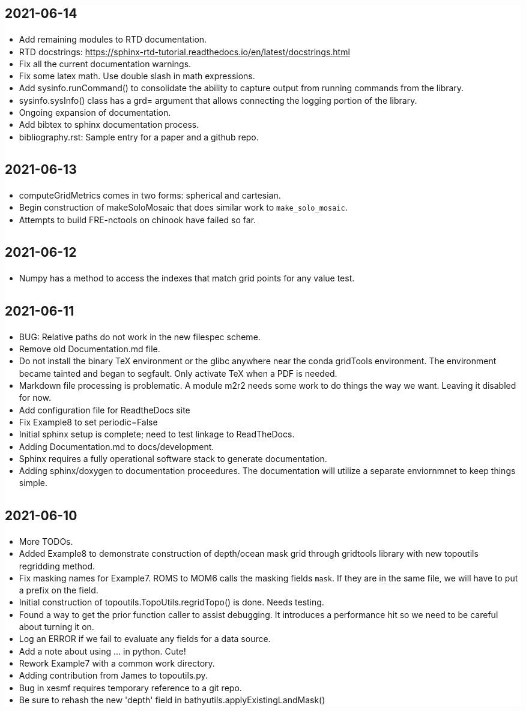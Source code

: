 ## 2021-06-14

 - Add remaining modules to RTD documentation.
 - RTD docstrings: https://sphinx-rtd-tutorial.readthedocs.io/en/latest/docstrings.html
 - Fix all the current documentation warnings.
 - Fix some latex math.  Use double slash in math expressions.
 - Add sysinfo.runCommand() to consolidate the ability to capture
   output from running commands from the library.
 - sysinfo.sysInfo() class has a grd= argument that allows connecting
   the logging portion of the library.
 - Ongoing expansion of documentation.
 - Add bibtex to sphinx documentation process.
 - bibliography.rst: Sample entry for a paper and a github repo.

## 2021-06-13

 - computeGridMetrics comes in two forms: spherical and cartesian.
 - Begin construction of makeSoloMosaic that does similar work to
   `make_solo_mosaic`.
 - Attempts to build FRE-nctools on chinook have failed so far.

## 2021-06-12

 - Numpy has a method to access the indexes that match grid points
   for any value test.

## 2021-06-11

 - BUG: Relative paths do not work in the new filespec scheme.
 - Remove old Documentation.md file.
 - Do not install the binary TeX environment or the glibc anywhere near the
   conda gridTools environment.  The environment became tainted and began
   to segfault.  Only activate TeX when a PDF is needed.
 - Markdown file processing is problematic.  A module m2r2 needs some work to
   do things the way we want. Leaving it disabled for now.
 - Add configuration file for ReadtheDocs site
 - Fix Example8 to set periodic=False
 - Initial sphinx setup is complete; need to test linkage to ReadTheDocs.
 - Adding Documentation.md to docs/development.
 - Sphinx requires a fully operational software stack to generate documentation.
 - Adding sphinx/doxygen to documentation proceedures.  The documentation
   will utilize a separate enviornmnet to keep things simple.

## 2021-06-10

 - More TODOs.
 - Added Example8 to demonstrate construction of depth/ocean mask grid
   through gridtools library with new topoutils regridding method.
 - Fix masking names for Example7.  ROMS to MOM6 calls the masking fields
   `mask`.  If they are in the same file, we will have to put a prefix
   on the field.
 - Initial construction of topoutils.TopoUtils.regridTopo() is done.  Needs
   testing.
 - Found a way to get the prior function caller to assist debugging.  It
   introduces a performance hit so we need to be careful about turning it
   on.
 - Log an ERROR if we fail to evaluate any fields for a data source.
 - Add a note about using ... in python. Cute!
 - Rework Example7 with a common work directory.
 - Adding contribution from James to topoutils.py.
 - Bug in xesmf requires temporary reference to a git repo.
 - Be sure to rehash the new 'depth' field in bathyutils.applyExistingLandMask()
